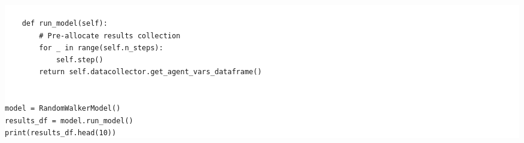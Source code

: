 ```

    def run_model(self):
        # Pre-allocate results collection
        for _ in range(self.n_steps):
            self.step()
        return self.datacollector.get_agent_vars_dataframe()


model = RandomWalkerModel()
results_df = model.run_model()
print(results_df.head(10))
```
